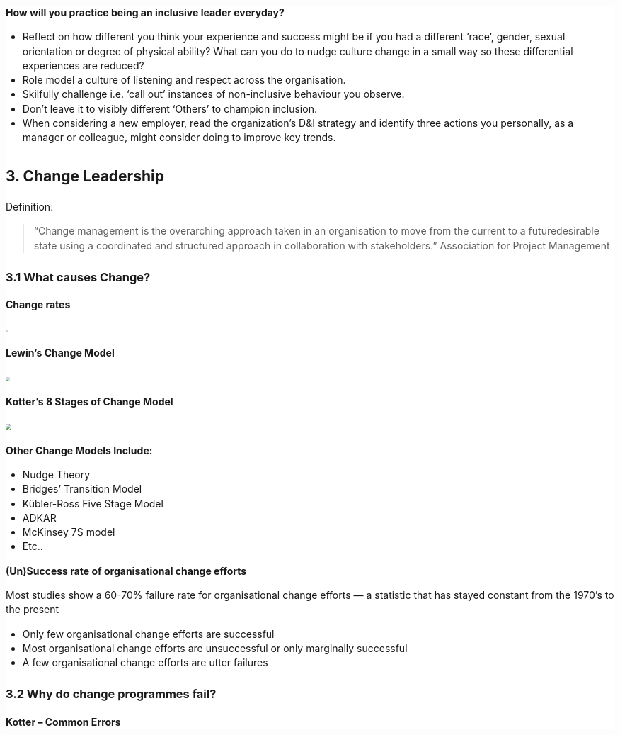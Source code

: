 **How will you practice being an inclusive leader everyday?**

- Reflect on how different you think your experience and success might be if you had a different ‘race’, gender, sexual orientation or degree of physical ability? What can you do to nudge culture change in a small way so these differential experiences are reduced?
- Role model a culture of listening and respect across the organisation. 
- Skilfully challenge i.e. ‘call out’ instances of non-inclusive behaviour you observe. 
- Don’t leave it to visibly different ‘Others’ to champion inclusion. 
- When considering a new employer, read the organization’s D&I strategy and identify three actions you personally, as a manager or colleague, might consider doing to improve key trends.

## 3. Change Leadership

Definition:

> “Change management is the overarching approach taken in an organisation to move from the current to a futuredesirable state using a coordinated and structured approach in collaboration with stakeholders.”  Association for Project Management

### 3.1 What causes Change?

**Change rates**

<img src="D:\Documents\Cranfield Study\Courses\Organisational Behaviour - Application\Pic_OBA\Change Rates.png" style="zoom:18%;" />

**Lewin’s Change Model**

<img src="D:\Documents\Cranfield Study\Courses\Organisational Behaviour - Application\Pic_OBA\Lewins Change Model.png" style="zoom:38%;" />

**Kotter’s 8 Stages of Change Model**

<img src="D:\Documents\Cranfield Study\Courses\Organisational Behaviour - Application\Pic_OBA\Kotters 8 Stages of Change Model.png" style="zoom:50%;" />

**Other Change Models Include:**

- Nudge Theory
- Bridges’ Transition Model
- Kübler-Ross Five Stage Model
- ADKAR
- McKinsey 7S model
- Etc..

**(Un)Success rate of organisational change efforts** 

Most studies show a 60-70% failure rate for organisational change efforts — a statistic that has stayed constant from the 1970’s to the present 

- Only few organisational change efforts are successful 
- Most organisational change efforts are unsuccessful or only marginally successful 
- A few organisational change efforts are utter failures

### 3.2 Why do change programmes fail?

**Kotter – Common Errors**
